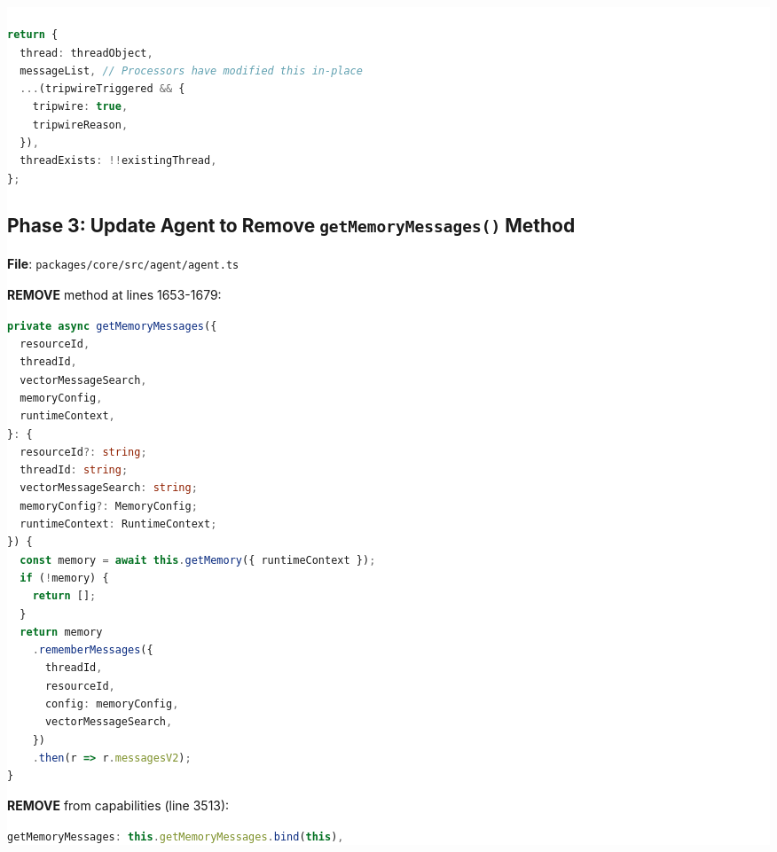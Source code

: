```typescript

return {
  thread: threadObject,
  messageList, // Processors have modified this in-place
  ...(tripwireTriggered && {
    tripwire: true,
    tripwireReason,
  }),
  threadExists: !!existingThread,
};
```

## Phase 3: Update Agent to Remove `getMemoryMessages()` Method

**File**: `packages/core/src/agent/agent.ts`

**REMOVE** method at lines 1653-1679:

```typescript
private async getMemoryMessages({
  resourceId,
  threadId,
  vectorMessageSearch,
  memoryConfig,
  runtimeContext,
}: {
  resourceId?: string;
  threadId: string;
  vectorMessageSearch: string;
  memoryConfig?: MemoryConfig;
  runtimeContext: RuntimeContext;
}) {
  const memory = await this.getMemory({ runtimeContext });
  if (!memory) {
    return [];
  }
  return memory
    .rememberMessages({
      threadId,
      resourceId,
      config: memoryConfig,
      vectorMessageSearch,
    })
    .then(r => r.messagesV2);
}
```

**REMOVE** from capabilities (line 3513):

```typescript
getMemoryMessages: this.getMemoryMessages.bind(this),
```
